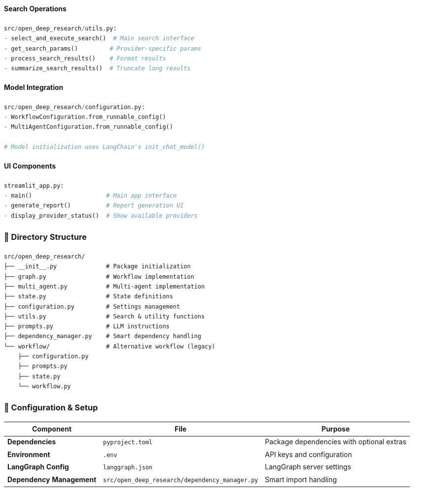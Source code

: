#### **Search Operations**
```python
src/open_deep_research/utils.py:
- select_and_execute_search()  # Main search interface
- get_search_params()         # Provider-specific params
- process_search_results()    # Format results
- summarize_search_results()  # Truncate long results
```

#### **Model Integration**
```python
src/open_deep_research/configuration.py:
- WorkflowConfiguration.from_runnable_config()
- MultiAgentConfiguration.from_runnable_config()

# Model initialization uses LangChain's init_chat_model()
```

#### **UI Components**
```python
streamlit_app.py:
- main()                     # Main app interface
- generate_report()          # Report generation UI
- display_provider_status()  # Show available providers
```

### **📁 Directory Structure**
```
src/open_deep_research/
├── __init__.py              # Package initialization
├── graph.py                 # Workflow implementation  
├── multi_agent.py           # Multi-agent implementation
├── state.py                 # State definitions
├── configuration.py         # Settings management
├── utils.py                 # Search & utility functions
├── prompts.py               # LLM instructions
├── dependency_manager.py    # Smart dependency handling
└── workflow/                # Alternative workflow (legacy)
    ├── configuration.py
    ├── prompts.py
    ├── state.py
    └── workflow.py
```

### **🔧 Configuration & Setup**
| Component | File | Purpose |
|-----------|------|---------|
| **Dependencies** | `pyproject.toml` | Package dependencies with optional extras |
| **Environment** | `.env` | API keys and configuration |
| **LangGraph Config** | `langgraph.json` | LangGraph server settings |
| **Dependency Management** | `src/open_deep_research/dependency_manager.py` | Smart import handling |
